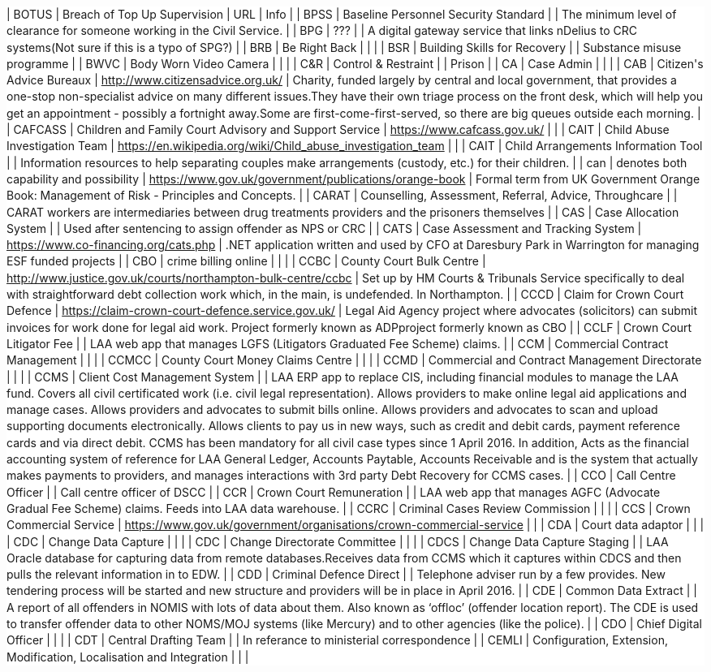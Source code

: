 | BOTUS | Breach of Top Up Supervision | URL | Info |
| BPSS | Baseline Personnel Security Standard | | The minimum level of clearance for someone working in the Civil Service. |
| BPG | ??? | | A digital gateway service that links nDelius to CRC systems(Not sure if this is a typo of SPG?) |
| BRB | Be Right Back | | |
| BSR | Building Skills for Recovery | | Substance misuse programme |
| BWVC | Body Worn Video Camera | | |
| C&R | Control & Restraint | | Prison |
| CA | Case Admin | | |
| CAB | Citizen's Advice Bureaux | http://www.citizensadvice.org.uk/ | Charity, funded largely by central and local government, that provides a one-stop non-specialist advice on many different issues.They have their own triage process on the front desk, which will help you get an appointment - possibly a fortnight away.Some are first-come-first-served, so there are big queues outside each morning. |
| CAFCASS | Children and Family Court Advisory and Support Service | https://www.cafcass.gov.uk/ | |
| CAIT | Child Abuse Investigation Team | https://en.wikipedia.org/wiki/Child_abuse_investigation_team | |
| CAIT | Child Arrangements Information Tool | | Information resources to help separating couples make arrangements (custody, etc.) for their children. |
| can | denotes both capability and possibility | https://www.gov.uk/government/publications/orange-book | Formal term from UK Government Orange Book: Management of Risk - Principles and Concepts. |
| CARAT | Counselling, Assessment, Referral, Advice, Throughcare | | CARAT workers are intermediaries between drug treatments providers and the prisoners themselves |
| CAS | Case Allocation System | | Used after sentencing to assign offender as NPS or CRC |
| CATS | Case Assessment and Tracking System | https://www.co-financing.org/cats.php | .NET application written and used by CFO at Daresbury Park in Warrington for managing ESF funded projects |
| CBO | crime billing online | | |
| CCBC | County Court Bulk Centre | http://www.justice.gov.uk/courts/northampton-bulk-centre/ccbc | Set up by HM Courts & Tribunals Service specifically to deal with straightforward debt collection work which, in the main, is undefended. In Northampton. |
| CCCD | Claim for Crown Court Defence | https://claim-crown-court-defence.service.gov.uk/ | Legal Aid Agency project where advocates (solicitors) can submit invoices for work done for legal aid work. Project formerly known as ADPproject formerly known as CBO |
| CCLF | Crown Court Litigator Fee | | LAA web app that manages LGFS (Litigators Graduated Fee Scheme) claims. |
| CCM | Commercial Contract Management | | |
| CCMCC | County Court Money Claims Centre | | |
| CCMD | Commercial and Contract Management Directorate | | |
| CCMS | Client Cost Management System | | LAA ERP app to replace CIS, including financial modules to manage the LAA fund. Covers all civil certificated work (i.e. civil legal representation). Allows providers to make online legal aid applications and manage cases. Allows providers and advocates to submit bills online. Allows providers and advocates to scan and upload supporting documents electronically. Allows clients to pay us in new ways, such as credit and debit cards, payment reference cards and via direct debit. CCMS has been mandatory for all civil case types since 1 April 2016. In addition, Acts as the financial accounting system of reference for LAA General Ledger, Accounts Paytable, Accounts Receivable and is the system that actually makes payments to providers, and manages interactions with 3rd party Debt Recovery for CCMS cases. |
| CCO | Call Centre Officer | | Call centre officer of DSCC |
| CCR | Crown Court Remuneration | | LAA web app that manages AGFC (Advocate Gradual Fee Scheme) claims. Feeds into LAA data warehouse. |
| CCRC | Criminal Cases Review Commission | | |
| CCS | Crown Commercial Service | https://www.gov.uk/government/organisations/crown-commercial-service | |
| CDA | Court data adaptor | | |
| CDC | Change Data Capture | | |
| CDC | Change Directorate Committee | | |
| CDCS | Change Data Capture Staging | | LAA Oracle database for capturing data from remote databases.Receives data from CCMS which it captures within CDCS and then pulls the relevant information in to EDW. |
| CDD | Criminal Defence Direct | | Telephone adviser run by a few provides. New tendering process will be started and new structure and providers will be in place in April 2016. |
| CDE | Common Data Extract | | A report of all offenders in NOMIS with lots of data about them. Also known as ‘offloc’ (offender location report). The CDE is used to transfer offender data to other NOMS/MOJ systems (like Mercury) and to other agencies (like the police). |
| CDO | Chief Digital Officer | | |
| CDT | Central Drafting Team | | In referance to ministerial correspondence |
| CEMLI | Configuration, Extension, Modification, Localisation and Integration | | |